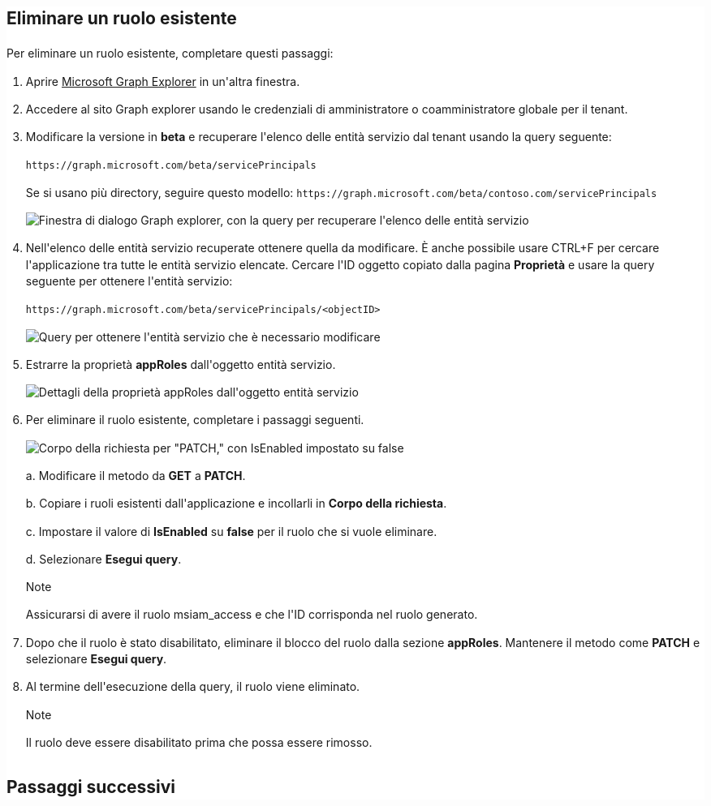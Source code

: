 ## <a name="delete-an-existing-role"></a>Eliminare un ruolo esistente

Per eliminare un ruolo esistente, completare questi passaggi:

1. Aprire [Microsoft Graph Explorer](https://developer.microsoft.com/graph/graph-explorer) in un'altra finestra.

2. Accedere al sito Graph explorer usando le credenziali di amministratore o coamministratore globale per il tenant.

3. Modificare la versione in **beta** e recuperare l'elenco delle entità servizio dal tenant usando la query seguente:

    `https://graph.microsoft.com/beta/servicePrincipals`

    Se si usano più directory, seguire questo modello: `https://graph.microsoft.com/beta/contoso.com/servicePrincipals`

    ![Finestra di dialogo Graph explorer, con la query per recuperare l'elenco delle entità servizio](./media/active-directory-enterprise-app-role-management/graph-explorer-new1.png)

4. Nell'elenco delle entità servizio recuperate ottenere quella da modificare. È anche possibile usare CTRL+F per cercare l'applicazione tra tutte le entità servizio elencate. Cercare l'ID oggetto copiato dalla pagina **Proprietà** e usare la query seguente per ottenere l'entità servizio:

    `https://graph.microsoft.com/beta/servicePrincipals/<objectID>`

    ![Query per ottenere l'entità servizio che è necessario modificare](./media/active-directory-enterprise-app-role-management/graph-explorer-new2.png)

5. Estrarre la proprietà **appRoles** dall'oggetto entità servizio.

    ![Dettagli della proprietà appRoles dall'oggetto entità servizio](./media/active-directory-enterprise-app-role-management/graph-explorer-new7.png)

6. Per eliminare il ruolo esistente, completare i passaggi seguenti.

    ![Corpo della richiesta per "PATCH," con IsEnabled impostato su false](./media/active-directory-enterprise-app-role-management/graph-explorer-new8.png)

    a. Modificare il metodo da **GET** a **PATCH**.

    b. Copiare i ruoli esistenti dall'applicazione e incollarli in **Corpo della richiesta**.

    c. Impostare il valore di **IsEnabled** su **false** per il ruolo che si vuole eliminare.

    d. Selezionare **Esegui query**.

    > [!NOTE]
    > Assicurarsi di avere il ruolo msiam_access e che l'ID corrisponda nel ruolo generato.

7. Dopo che il ruolo è stato disabilitato, eliminare il blocco del ruolo dalla sezione **appRoles**. Mantenere il metodo come **PATCH** e selezionare **Esegui query**.

8. Al termine dell'esecuzione della query, il ruolo viene eliminato.

    > [!NOTE]
    > Il ruolo deve essere disabilitato prima che possa essere rimosso.

## <a name="next-steps"></a>Passaggi successivi


[1]: ./media/active-directory-enterprise-app-role-management/tutorial_general_01.png
[2]: ./media/active-directory-enterprise-app-role-management/tutorial_general_02.png
[3]: ./media/active-directory-enterprise-app-role-management/tutorial_general_03.png
[4]: ./media/active-directory-enterprise-app-role-management/tutorial_general_04.png